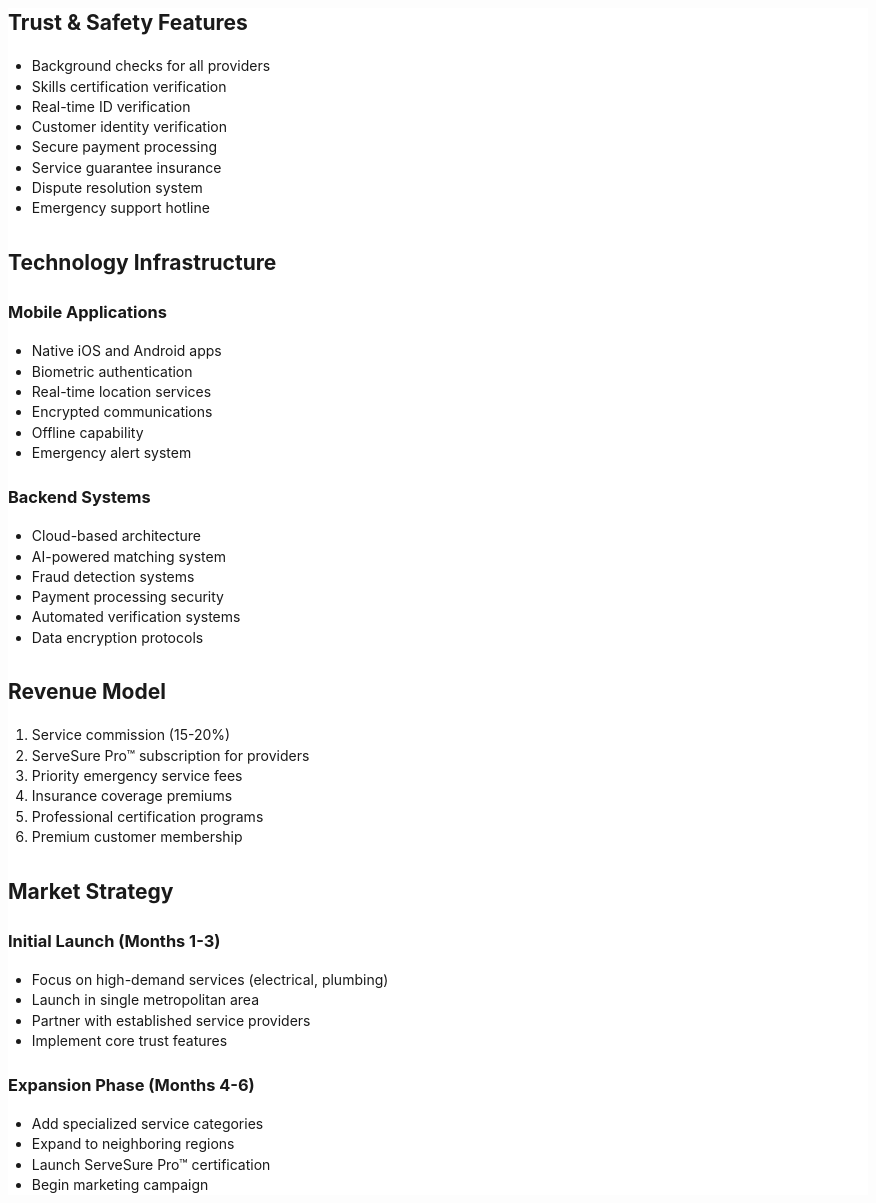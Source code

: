 ## Trust & Safety Features
- Background checks for all providers
- Skills certification verification
- Real-time ID verification
- Customer identity verification
- Secure payment processing
- Service guarantee insurance
- Dispute resolution system
- Emergency support hotline

## Technology Infrastructure

### Mobile Applications
- Native iOS and Android apps
- Biometric authentication
- Real-time location services
- Encrypted communications
- Offline capability
- Emergency alert system

### Backend Systems
- Cloud-based architecture
- AI-powered matching system
- Fraud detection systems
- Payment processing security
- Automated verification systems
- Data encryption protocols

## Revenue Model
1. Service commission (15-20%)
2. ServeSure Pro™ subscription for providers
3. Priority emergency service fees
4. Insurance coverage premiums
5. Professional certification programs
6. Premium customer membership

## Market Strategy
### Initial Launch (Months 1-3)
- Focus on high-demand services (electrical, plumbing)
- Launch in single metropolitan area
- Partner with established service providers
- Implement core trust features

### Expansion Phase (Months 4-6)
- Add specialized service categories
- Expand to neighboring regions
- Launch ServeSure Pro™ certification
- Begin marketing campaign
